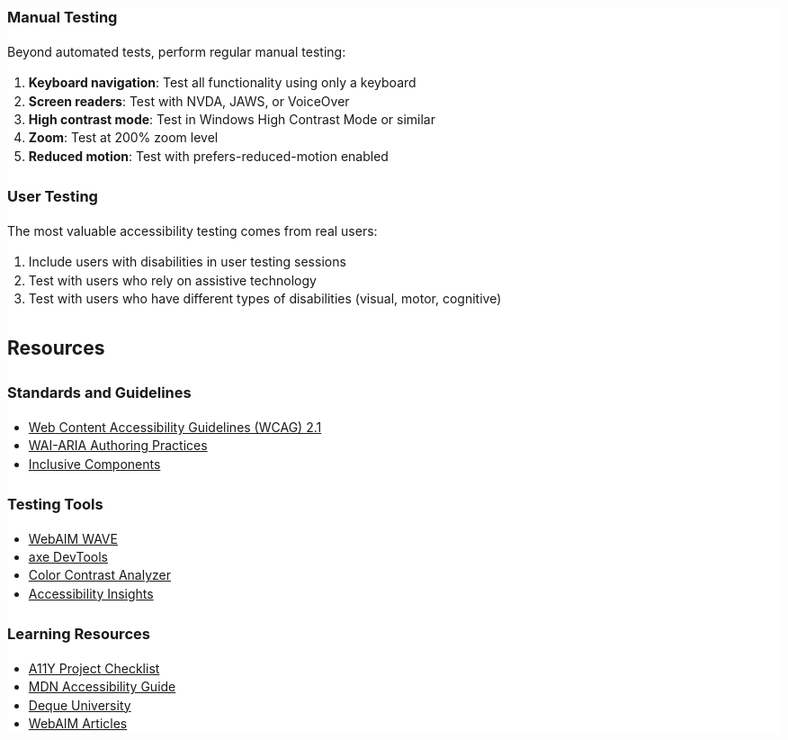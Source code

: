 ### Manual Testing

Beyond automated tests, perform regular manual testing:

1. **Keyboard navigation**: Test all functionality using only a keyboard
2. **Screen readers**: Test with NVDA, JAWS, or VoiceOver
3. **High contrast mode**: Test in Windows High Contrast Mode or similar
4. **Zoom**: Test at 200% zoom level
5. **Reduced motion**: Test with prefers-reduced-motion enabled

### User Testing

The most valuable accessibility testing comes from real users:

1. Include users with disabilities in user testing sessions
2. Test with users who rely on assistive technology
3. Test with users who have different types of disabilities (visual, motor, cognitive)

## Resources

### Standards and Guidelines

- [Web Content Accessibility Guidelines (WCAG) 2.1](https://www.w3.org/TR/WCAG21/)
- [WAI-ARIA Authoring Practices](https://www.w3.org/TR/wai-aria-practices-1.1/)
- [Inclusive Components](https://inclusive-components.design/)

### Testing Tools

- [WebAIM WAVE](https://wave.webaim.org/)
- [axe DevTools](https://www.deque.com/axe/)
- [Color Contrast Analyzer](https://developer.paciellogroup.com/resources/contrastanalyser/)
- [Accessibility Insights](https://accessibilityinsights.io/)

### Learning Resources

- [A11Y Project Checklist](https://www.a11yproject.com/checklist/)
- [MDN Accessibility Guide](https://developer.mozilla.org/en-US/docs/Web/Accessibility)
- [Deque University](https://dequeuniversity.com/)
- [WebAIM Articles](https://webaim.org/articles/)